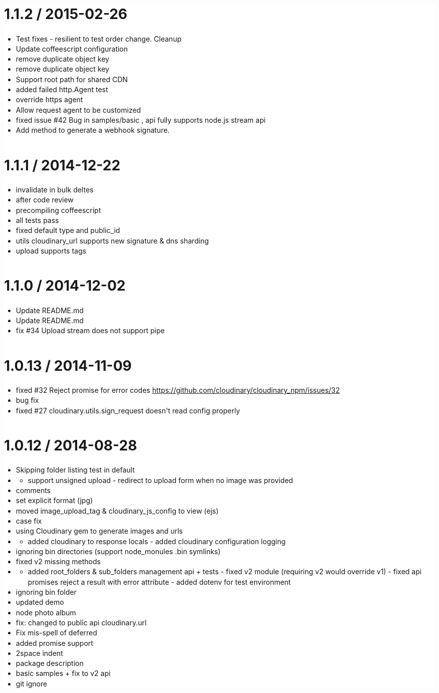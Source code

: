 1.1.2 / 2015-02-26
==================

  * Test fixes - resilient to test order change. Cleanup
  * Update coffeescript configuration
  * remove duplicate object key
  * remove duplicate object key
  * Support root path for shared CDN
  * added failed http.Agent test
  * override https agent
  * Allow request agent to be customized
  * fixed issue #42 Bug in samples/basic , api fully supports node.js stream api
  * Add method to generate a webhook signature.

1.1.1 / 2014-12-22
==================

  * invalidate in bulk deltes
  * after code review
  * precompiling coffeescript
  * all tests pass
  * fixed default type and public_id
  * utils cloudinary_url supports new signature & dns sharding
  * upload supports tags

1.1.0 / 2014-12-02
==================

  * Update README.md
  * Update README.md
  * fix #34 Upload stream does not support pipe

1.0.13 / 2014-11-09
===================

  * fixed #32 Reject promise for error codes https://github.com/cloudinary/cloudinary_npm/issues/32
  * bug fix
  * fixed #27 cloudinary.utils.sign_request doesn't read config properly

1.0.12 / 2014-08-28
===================

  * Skipping folder listing test in default
  * - support unsigned upload - redirect to upload form when no image was provided
  * comments
  * set explicit format (jpg)
  * moved image_upload_tag & cloudinary_js_config to view (ejs)
  * case fix
  * using Cloudinary gem to generate images and urls
  * - added cloudinary to response locals - added cloudinary configuration logging
  * ignoring bin directories (support node_monules .bin symlinks)
  * fixed v2 missing methods
  * - added root_folders & sub_folders management api + tests - fixed v2 module (requiring v2 would override v1) - fixed api promises reject a result with error attribute - added dotenv for test environment
  * ignoring bin folder
  * updated demo
  * node photo album
  * fix: changed to public api cloudinary.url
  * Fix mis-spell of deferred
  * added promise support
  * 2space indent
  * package description
  * basic samples + fix to v2 api
  * git ignore
